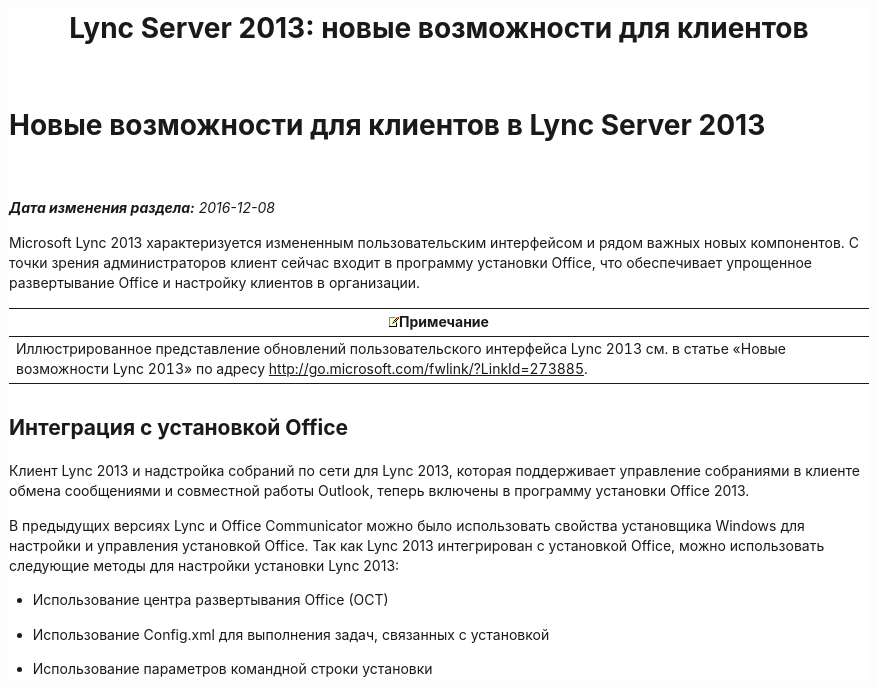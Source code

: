﻿---
title: 'Lync Server 2013: новые возможности для клиентов'
TOCTitle: Новые возможности для клиентов
ms:assetid: 5c144677-4d58-4fc3-8445-74b76c9fcf07
ms:mtpsurl: https://technet.microsoft.com/ru-ru/library/JJ204933(v=OCS.15)
ms:contentKeyID: 49309892
ms.date: 12/10/2016
mtps_version: v=OCS.15
ms.translationtype: HT
---

# Новые возможности для клиентов в Lync Server 2013

 

_**Дата изменения раздела:** 2016-12-08_

Microsoft Lync 2013 характеризуется измененным пользовательским интерфейсом и рядом важных новых компонентов. С точки зрения администраторов клиент сейчас входит в программу установки Office, что обеспечивает упрощенное развертывание Office и настройку клиентов в организации.

<table>
<thead>
<tr class="header">
<th><img src="images/Gg398412.note(OCS.15).gif" title="note" alt="note" />Примечание</th>
</tr>
</thead>
<tbody>
<tr class="odd">
<td>Иллюстрированное представление обновлений пользовательского интерфейса Lync 2013 см. в статье «Новые возможности Lync 2013» по адресу <a href="http://go.microsoft.com/fwlink/?linkid=273885">http://go.microsoft.com/fwlink/?LinkId=273885</a>.</td>
</tr>
</tbody>
</table>


## Интеграция с установкой Office

Клиент Lync 2013 и надстройка собраний по сети для Lync 2013, которая поддерживает управление собраниями в клиенте обмена сообщениями и совместной работы Outlook, теперь включены в программу установки Office 2013.

В предыдущих версиях Lync и Office Communicator можно было использовать свойства установщика Windows для настройки и управления установкой Office. Так как Lync 2013 интегрирован с установкой Office, можно использовать следующие методы для настройки установки Lync 2013:

  - Использование центра развертывания Office (OCT)

  - Использование Config.xml для выполнения задач, связанных с установкой

  - Использование параметров командной строки установки
